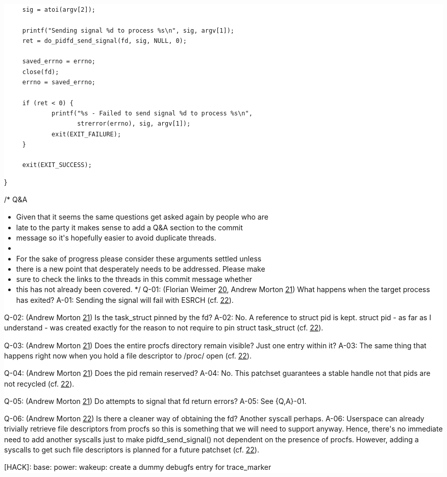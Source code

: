          sig = atoi(argv[2]);

         printf("Sending signal %d to process %s\n", sig, argv[1]);
         ret = do_pidfd_send_signal(fd, sig, NULL, 0);

         saved_errno = errno;
         close(fd);
         errno = saved_errno;

         if (ret < 0) {
                 printf("%s - Failed to send signal %d to process %s\n",
                        strerror(errno), sig, argv[1]);
                 exit(EXIT_FAILURE);
         }

         exit(EXIT_SUCCESS);
 }

/* Q&A
 * Given that it seems the same questions get asked again by people who are
 * late to the party it makes sense to add a Q&A section to the commit
 * message so it's hopefully easier to avoid duplicate threads.
 *
 * For the sake of progress please consider these arguments settled unless
 * there is a new point that desperately needs to be addressed. Please make
 * sure to check the links to the threads in this commit message whether
 * this has not already been covered.
 */
Q-01: (Florian Weimer [20], Andrew Morton [21])
      What happens when the target process has exited?
A-01: Sending the signal will fail with ESRCH (cf. [22]).

Q-02:  (Andrew Morton [21])
       Is the task_struct pinned by the fd?
A-02:  No. A reference to struct pid is kept. struct pid - as far as I
       understand - was created exactly for the reason to not require to
       pin struct task_struct (cf. [22]).

Q-03: (Andrew Morton [21])
      Does the entire procfs directory remain visible? Just one entry
      within it?
A-03: The same thing that happens right now when you hold a file descriptor
      to /proc/<pid> open (cf. [22]).

Q-04: (Andrew Morton [21])
      Does the pid remain reserved?
A-04: No. This patchset guarantees a stable handle not that pids are not
      recycled (cf. [22]).

Q-05: (Andrew Morton [21])
      Do attempts to signal that fd return errors?
A-05: See {Q,A}-01.

Q-06: (Andrew Morton [22])
      Is there a cleaner way of obtaining the fd? Another syscall perhaps.
A-06: Userspace can already trivially retrieve file descriptors from procfs
      so this is something that we will need to support anyway. Hence,
      there's no immediate need to add another syscalls just to make
      pidfd_send_signal() not dependent on the presence of procfs. However,
      adding a syscalls to get such file descriptors is planned for a
      future patchset (cf. [22]).


[1]:  https://lore.kernel.org/lkml/20181029221037.87724-1-dancol@google.com/
[2]:  https://lore.kernel.org/lkml/874lbtjvtd.fsf@oldenburg2.str.redhat.com/
[3]:  https://lore.kernel.org/lkml/20181204132604.aspfupwjgjx6fhva@brauner.io/
[4]:  https://lore.kernel.org/lkml/20181203180224.fkvw4kajtbvru2ku@brauner.io/
[5]:  https://lore.kernel.org/lkml/20181121213946.GA10795@mail.hallyn.com/
[6]:  https://lore.kernel.org/lkml/20181120103111.etlqp7zop34v6nv4@brauner.io/
[7]:  https://lore.kernel.org/lkml/36323361-90BD-41AF-AB5B-EE0D7BA02C21@amacapital.net/
[8]:  https://lore.kernel.org/lkml/87tvjxp8pc.fsf@xmission.com/
[9]:  https://asciinema.org/a/IQjuCHew6bnq1cr78yuMv16cy
[11]: https://lore.kernel.org/lkml/F53D6D38-3521-4C20-9034-5AF447DF62FF@amacapital.net/
[12]: https://lore.kernel.org/lkml/87zhtjn8ck.fsf@xmission.com/
[13]: https://lore.kernel.org/lkml/871s6u9z6u.fsf@xmission.com/
[14]: https://lore.kernel.org/lkml/20181206231742.xxi4ghn24z4h2qki@brauner.io/
[15]: https://lore.kernel.org/lkml/20181207003124.GA11160@mail.hallyn.com/
[16]: https://lore.kernel.org/lkml/20181207015423.4miorx43l3qhppfz@brauner.io/
[17]: https://lore.kernel.org/lkml/CAGXu5jL8PciZAXvOvCeCU3wKUEB_dU-O3q0tDw4uB_ojMvDEew@mail.gmail.com/
[18]: https://lore.kernel.org/lkml/20181206222746.GB9224@mail.hallyn.com/
[19]: https://lore.kernel.org/lkml/20181208054059.19813-1-christian@brauner.io/
[20]: https://lore.kernel.org/lkml/8736rebl9s.fsf@oldenburg.str.redhat.com/
[21]: https://lore.kernel.org/lkml/20181228152012.dbf0508c2508138efc5f2bbe@linux-foundation.org/
[22]: https://lore.kernel.org/lkml/20181228233725.722tdfgijxcssg76@brauner.io/
[23]: https://lwn.net/Articles/773459/
[24]: https://lore.kernel.org/lkml/8736rebl9s.fsf@oldenburg.str.redhat.com/
[25]: https://lore.kernel.org/lkml/CAK8P3a0ej9NcJM8wXNPbcGUyOUZYX+VLoDFdbenW3s3114oQZw@mail.gmail.com/
[HACK]: base: power: wakeup: create a dummy debugfs entry for trace_marker